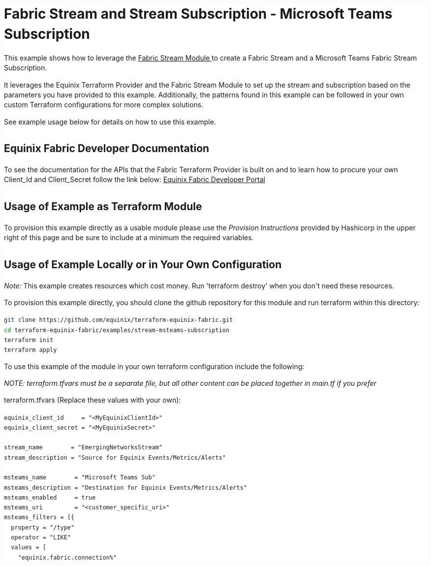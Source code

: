 # Fabric Stream and Stream Subscription - Microsoft Teams Subscription

This example shows how to leverage the [Fabric Stream Module
](https://registry.terraform.io/modules/equinix/fabric/equinix/latest/submodules/streaming-observability)
to create a Fabric Stream and a Microsoft Teams Fabric Stream Subscription.

It leverages the Equinix Terraform Provider and the Fabric Stream Module
to set up the stream and subscription based on the parameters you have provided to
this example. Additionally, the patterns found in this example can be followed in
your own custom Terraform configurations for more complex solutions.

See example usage below for details on how to use this example.


## Equinix Fabric Developer Documentation

To see the documentation for the APIs that the Fabric Terraform Provider is built on
and to learn how to procure your own Client_Id and Client_Secret follow the link below:
[Equinix Fabric Developer Portal](https://developer.equinix.com/docs?page=/dev-docs/fabric/overview)

## Usage of Example as Terraform Module

To provision this example directly as a usable module please use the *Provision Instructions* provided by Hashicorp
in the upper right of this page and be sure to include at a minimum the required variables.

## Usage of Example Locally or in Your Own Configuration

*Note:* This example creates resources which cost money. Run 'terraform destroy' when you don't need these resources.

To provision this example directly,
you should clone the github repository for this module and run terraform within this directory:

```bash
git clone https://github.com/equinix/terraform-equinix-fabric.git
cd terraform-equinix-fabric/examples/stream-msteams-subscription
terraform init
terraform apply
```

To use this example of the module in your own terraform configuration include the following:

*NOTE: terraform.tfvars must be a separate file, but all other content can be placed together in main.tf if you prefer*

terraform.tfvars (Replace these values with your own):
```hcl
equinix_client_id     = "<MyEquinixClientId>"
equinix_client_secret = "<MyEquinixSecret>"

stream_name        = "EmergingNetworksStream"
stream_description = "Source for Equinix Events/Metrics/Alerts"

msteams_name        = "Microsoft Teams Sub"
msteams_description = "Destination for Equinix Events/Metrics/Alerts"
msteams_enabled     = true
msteams_uri         = "<customer_specific_uri>"
msteams_filters = [{
  property = "/type"
  operator = "LIKE"
  values = [
    "equinix.fabric.connection%"
```
